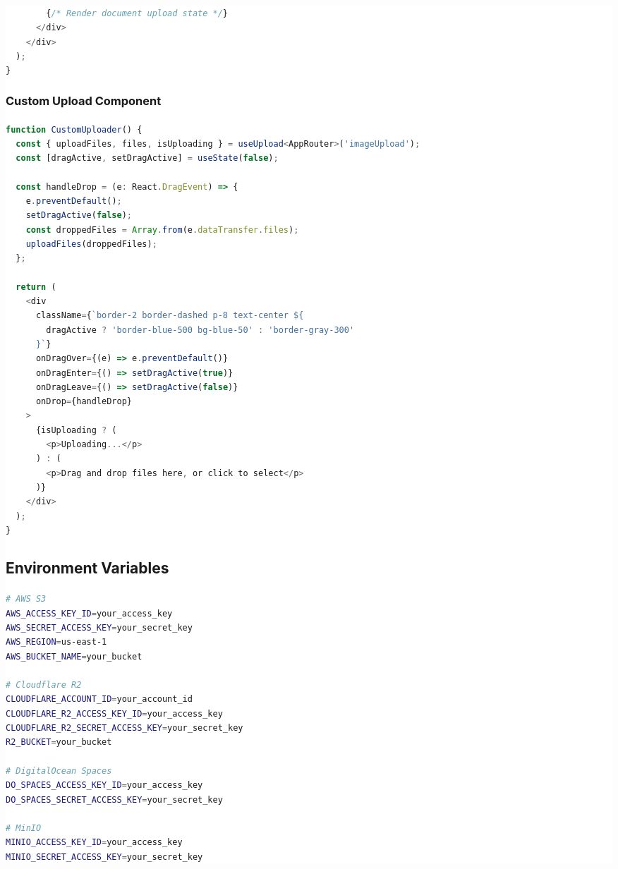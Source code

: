 ```typescript
        {/* Render document upload state */}
      </div>
    </div>
  );
}
```

### Custom Upload Component

```typescript
function CustomUploader() {
  const { uploadFiles, files, isUploading } = useUpload<AppRouter>('imageUpload');
  const [dragActive, setDragActive] = useState(false);

  const handleDrop = (e: React.DragEvent) => {
    e.preventDefault();
    setDragActive(false);
    const droppedFiles = Array.from(e.dataTransfer.files);
    uploadFiles(droppedFiles);
  };

  return (
    <div
      className={`border-2 border-dashed p-8 text-center ${
        dragActive ? 'border-blue-500 bg-blue-50' : 'border-gray-300'
      }`}
      onDragOver={(e) => e.preventDefault()}
      onDragEnter={() => setDragActive(true)}
      onDragLeave={() => setDragActive(false)}
      onDrop={handleDrop}
    >
      {isUploading ? (
        <p>Uploading...</p>
      ) : (
        <p>Drag and drop files here, or click to select</p>
      )}
    </div>
  );
}
```

## Environment Variables

```bash
# AWS S3
AWS_ACCESS_KEY_ID=your_access_key
AWS_SECRET_ACCESS_KEY=your_secret_key
AWS_REGION=us-east-1
AWS_BUCKET_NAME=your_bucket

# Cloudflare R2
CLOUDFLARE_ACCOUNT_ID=your_account_id
CLOUDFLARE_R2_ACCESS_KEY_ID=your_access_key
CLOUDFLARE_R2_SECRET_ACCESS_KEY=your_secret_key
R2_BUCKET=your_bucket

# DigitalOcean Spaces
DO_SPACES_ACCESS_KEY_ID=your_access_key
DO_SPACES_SECRET_ACCESS_KEY=your_secret_key

# MinIO
MINIO_ACCESS_KEY_ID=your_access_key
MINIO_SECRET_ACCESS_KEY=your_secret_key
```